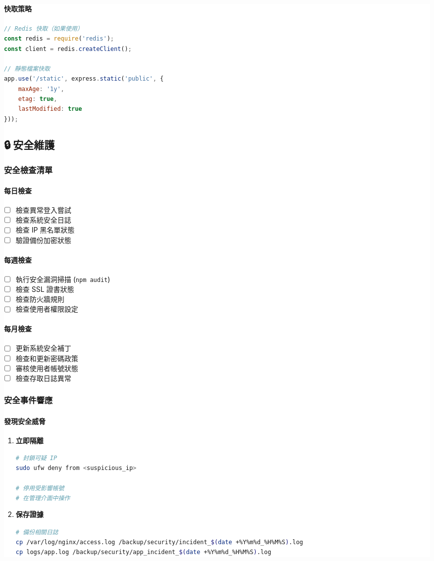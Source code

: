 #### 快取策略
```javascript
// Redis 快取（如果使用）
const redis = require('redis');
const client = redis.createClient();

// 靜態檔案快取
app.use('/static', express.static('public', {
    maxAge: '1y',
    etag: true,
    lastModified: true
}));
```

## 🔒 安全維護

### 安全檢查清單

#### 每日檢查
- [ ] 檢查異常登入嘗試
- [ ] 檢查系統安全日誌
- [ ] 檢查 IP 黑名單狀態
- [ ] 驗證備份加密狀態

#### 每週檢查
- [ ] 執行安全漏洞掃描 (`npm audit`)
- [ ] 檢查 SSL 證書狀態
- [ ] 檢查防火牆規則
- [ ] 檢查使用者權限設定

#### 每月檢查
- [ ] 更新系統安全補丁
- [ ] 檢查和更新密碼政策
- [ ] 審核使用者帳號狀態
- [ ] 檢查存取日誌異常

### 安全事件響應

#### 發現安全威脅
1. **立即隔離**
   ```bash
   # 封鎖可疑 IP
   sudo ufw deny from <suspicious_ip>
   
   # 停用受影響帳號
   # 在管理介面中操作
   ```

2. **保存證據**
   ```bash
   # 備份相關日誌
   cp /var/log/nginx/access.log /backup/security/incident_$(date +%Y%m%d_%H%M%S).log
   cp logs/app.log /backup/security/app_incident_$(date +%Y%m%d_%H%M%S).log
   ```
